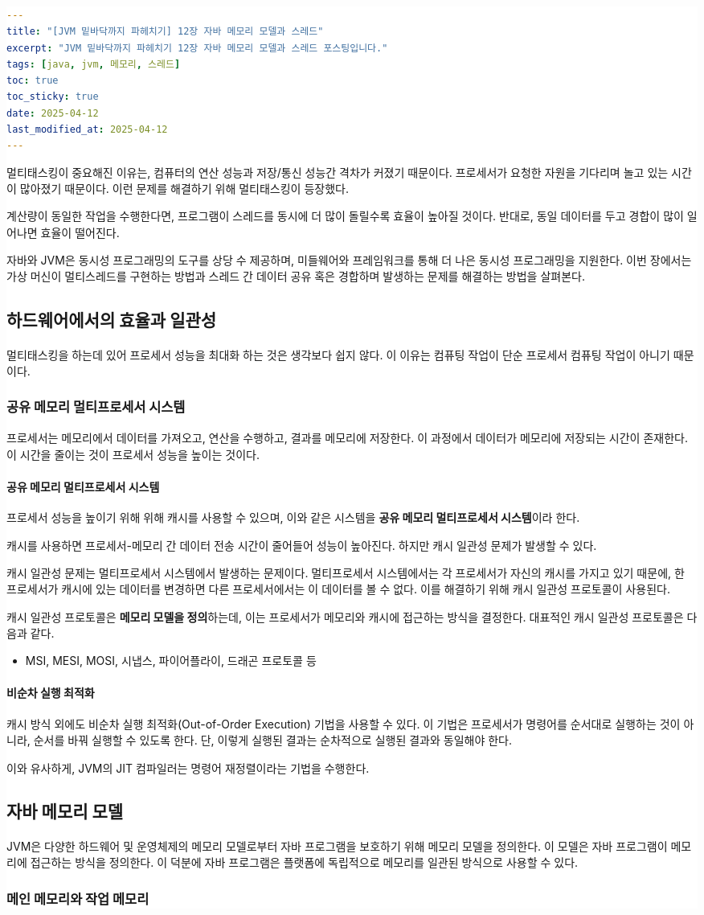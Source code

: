 ```yaml
---
title: "[JVM 밑바닥까지 파헤치기] 12장 자바 메모리 모델과 스레드"
excerpt: "JVM 밑바닥까지 파헤치기 12장 자바 메모리 모델과 스레드 포스팅입니다."
tags: [java, jvm, 메모리, 스레드]
toc: true
toc_sticky: true
date: 2025-04-12
last_modified_at: 2025-04-12
---
```


멀티태스킹이 중요해진 이유는, 컴퓨터의 연산 성능과 저장/통신 성능간 격차가 커졌기 때문이다. 프로세서가 요청한 자원을 기다리며 놀고 있는 시간이 많아졌기 때문이다. 이런 문제를 해결하기 위해 멀티태스킹이 등장했다.

계산량이 동일한 작업을 수행한다면, 프로그램이 스레드를 동시에 더 많이 돌릴수록 효율이 높아질 것이다. 반대로, 동일 데이터를 두고 경합이 많이 일어나면 효율이 떨어진다.

자바와 JVM은 동시성 프로그래밍의 도구를 상당 수 제공하며, 미들웨어와 프레임워크를 통해 더 나은 동시성 프로그래밍을 지원한다.
이번 장에서는 가상 머신이 멀티스레드를 구현하는 방법과 스레드 간 데이터 공유 혹은 경합하며 발생하는 문제를 해결하는 방법을 살펴본다.

## 하드웨어에서의 효율과 일관성

멀티태스킹을 하는데 있어 프로세서 성능을 최대화 하는 것은 생각보다 쉽지 않다. 
이 이유는 컴퓨팅 작업이 단순 프로세서 컴퓨팅 작업이 아니기 때문이다. 

### 공유 메모리 멀티프로세서 시스템

프로세서는 메모리에서 데이터를 가져오고, 연산을 수행하고, 결과를 메모리에 저장한다. 이 과정에서 데이터가 메모리에 저장되는 시간이 존재한다. 이 시간을 줄이는 것이 프로세서 성능을 높이는 것이다. 

#### 공유 메모리 멀티프로세서 시스템

프로세서 성능을 높이기 위해 위해 캐시를 사용할 수 있으며, 이와 같은 시스템을 **공유 메모리 멀티프로세서 시스템**이라 한다. 

캐시를 사용하면 프로세서-메모리 간 데이터 전송 시간이 줄어들어 성능이 높아진다. 하지만 캐시 일관성 문제가 발생할 수 있다.

캐시 일관성 문제는 멀티프로세서 시스템에서 발생하는 문제이다. 멀티프로세서 시스템에서는 각 프로세서가 자신의 캐시를 가지고 있기 때문에, 한 프로세서가 캐시에 있는 데이터를 변경하면 다른 프로세서에서는 이 데이터를 볼 수 없다. 이를 해결하기 위해 캐시 일관성 프로토콜이 사용된다.

캐시 일관성 프로토콜은 **메모리 모델을 정의**하는데, 이는 프로세서가 메모리와 캐시에 접근하는 방식을 결정한다. 대표적인 캐시 일관성 프로토콜은 다음과 같다.

- MSI, MESI, MOSI, 시냅스, 파이어플라이, 드래곤 프로토콜 등

#### 비순차 실행 최적화

캐시 방식 외에도 비순차 실행 최적화(Out-of-Order Execution) 기법을 사용할 수 있다. 이 기법은 프로세서가 명령어를 순서대로 실행하는 것이 아니라, 순서를 바꿔 실행할 수 있도록 한다. 단, 이렇게 실행된 결과는 순차적으로 실행된 결과와 동일해야 한다.

이와 유사하게, JVM의 JIT 컴파일러는 명령어 재정렬이라는 기법을 수행한다.

## 자바 메모리 모델

JVM은 다양한 하드웨어 및 운영체제의 메모리 모델로부터 자바 프로그램을 보호하기 위해 메모리 모델을 정의한다. 이 모델은 자바 프로그램이 메모리에 접근하는 방식을 정의한다. 이 덕분에 자바 프로그램은 플랫폼에 독립적으로 메모리를 일관된 방식으로 사용할 수 있다.

### 메인 메모리와 작업 메모리
